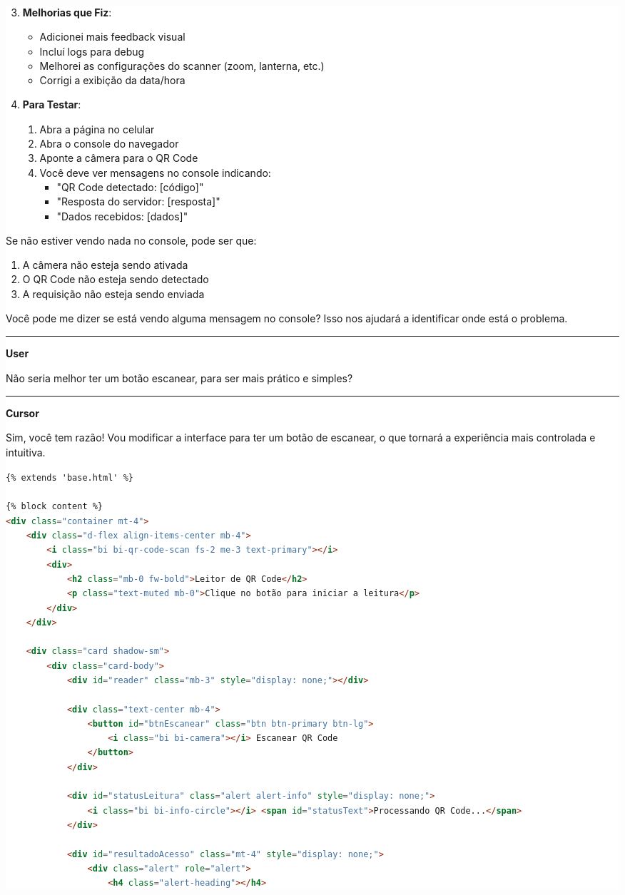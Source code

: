 3. **Melhorias que Fiz**:
   - Adicionei mais feedback visual
   - Incluí logs para debug
   - Melhorei as configurações do scanner (zoom, lanterna, etc.)
   - Corrigi a exibição da data/hora

4. **Para Testar**:
   1. Abra a página no celular
   2. Abra o console do navegador
   3. Aponte a câmera para o QR Code
   4. Você deve ver mensagens no console indicando:
      - "QR Code detectado: [código]"
      - "Resposta do servidor: [resposta]"
      - "Dados recebidos: [dados]"

Se não estiver vendo nada no console, pode ser que:
1. A câmera não esteja sendo ativada
2. O QR Code não esteja sendo detectado
3. A requisição não esteja sendo enviada

Você pode me dizer se está vendo alguma mensagem no console? Isso nos ajudará a identificar onde está o problema.

---

**User**

Não seria melhor ter um botão escanear, para ser mais prático e simples?

---

**Cursor**

Sim, você tem razão! Vou modificar a interface para ter um botão de escanear, o que tornará a experiência mais controlada e intuitiva.


```html
{% extends 'base.html' %}

{% block content %}
<div class="container mt-4">
    <div class="d-flex align-items-center mb-4">
        <i class="bi bi-qr-code-scan fs-2 me-3 text-primary"></i>
        <div>
            <h2 class="mb-0 fw-bold">Leitor de QR Code</h2>
            <p class="text-muted mb-0">Clique no botão para iniciar a leitura</p>
        </div>
    </div>

    <div class="card shadow-sm">
        <div class="card-body">
            <div id="reader" class="mb-3" style="display: none;"></div>
            
            <div class="text-center mb-4">
                <button id="btnEscanear" class="btn btn-primary btn-lg">
                    <i class="bi bi-camera"></i> Escanear QR Code
                </button>
            </div>

            <div id="statusLeitura" class="alert alert-info" style="display: none;">
                <i class="bi bi-info-circle"></i> <span id="statusText">Processando QR Code...</span>
            </div>

            <div id="resultadoAcesso" class="mt-4" style="display: none;">
                <div class="alert" role="alert">
                    <h4 class="alert-heading"></h4>
```